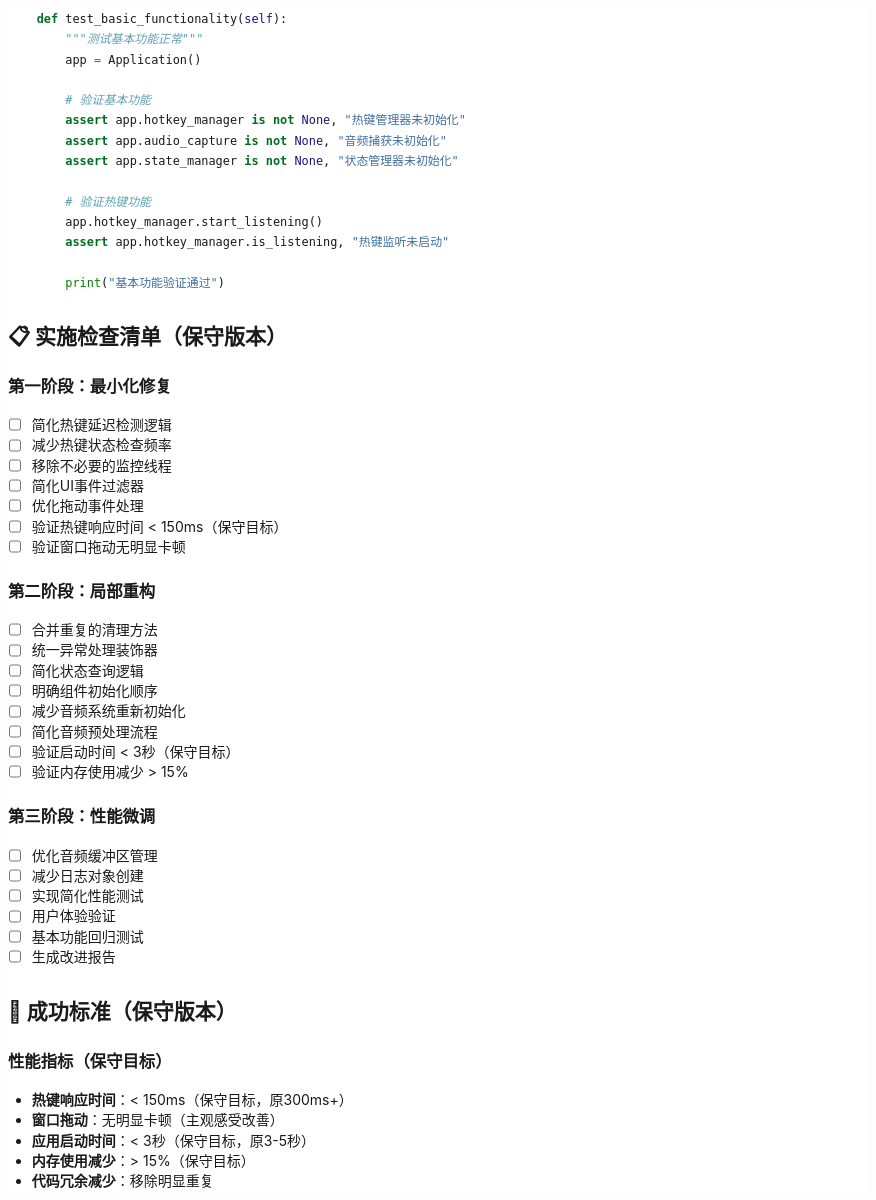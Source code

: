 ```python
    def test_basic_functionality(self):
        """测试基本功能正常"""
        app = Application()
        
        # 验证基本功能
        assert app.hotkey_manager is not None, "热键管理器未初始化"
        assert app.audio_capture is not None, "音频捕获未初始化"
        assert app.state_manager is not None, "状态管理器未初始化"
        
        # 验证热键功能
        app.hotkey_manager.start_listening()
        assert app.hotkey_manager.is_listening, "热键监听未启动"
        
        print("基本功能验证通过")
```

## 📋 实施检查清单（保守版本）

### 第一阶段：最小化修复
- [ ] 简化热键延迟检测逻辑
- [ ] 减少热键状态检查频率
- [ ] 移除不必要的监控线程
- [ ] 简化UI事件过滤器
- [ ] 优化拖动事件处理
- [ ] 验证热键响应时间 < 150ms（保守目标）
- [ ] 验证窗口拖动无明显卡顿

### 第二阶段：局部重构
- [ ] 合并重复的清理方法
- [ ] 统一异常处理装饰器
- [ ] 简化状态查询逻辑
- [ ] 明确组件初始化顺序
- [ ] 减少音频系统重新初始化
- [ ] 简化音频预处理流程
- [ ] 验证启动时间 < 3秒（保守目标）
- [ ] 验证内存使用减少 > 15%

### 第三阶段：性能微调
- [ ] 优化音频缓冲区管理
- [ ] 减少日志对象创建
- [ ] 实现简化性能测试
- [ ] 用户体验验证
- [ ] 基本功能回归测试
- [ ] 生成改进报告

## 🎯 成功标准（保守版本）

### 性能指标（保守目标）
- **热键响应时间**：< 150ms（保守目标，原300ms+）
- **窗口拖动**：无明显卡顿（主观感受改善）
- **应用启动时间**：< 3秒（保守目标，原3-5秒）
- **内存使用减少**：> 15%（保守目标）
- **代码冗余减少**：移除明显重复
